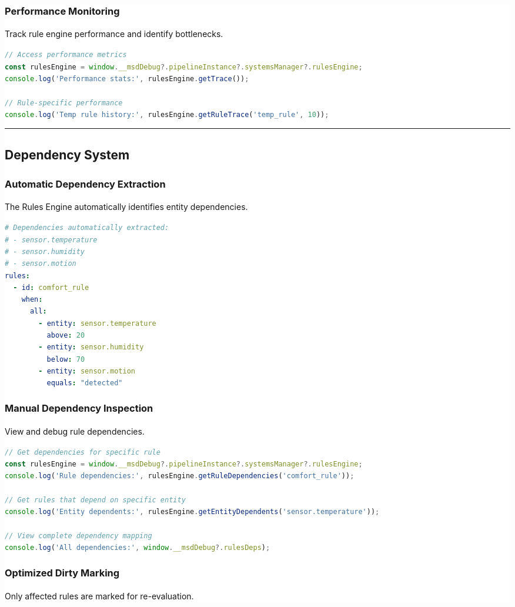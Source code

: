### Performance Monitoring
Track rule engine performance and identify bottlenecks.

```javascript
// Access performance metrics
const rulesEngine = window.__msdDebug?.pipelineInstance?.systemsManager?.rulesEngine;
console.log('Performance stats:', rulesEngine.getTrace());

// Rule-specific performance
console.log('Temp rule history:', rulesEngine.getRuleTrace('temp_rule', 10));
```

---

## Dependency System

### Automatic Dependency Extraction
The Rules Engine automatically identifies entity dependencies.

```yaml
# Dependencies automatically extracted:
# - sensor.temperature
# - sensor.humidity
# - sensor.motion
rules:
  - id: comfort_rule
    when:
      all:
        - entity: sensor.temperature
          above: 20
        - entity: sensor.humidity
          below: 70
        - entity: sensor.motion
          equals: "detected"
```

### Manual Dependency Inspection
View and debug rule dependencies.

```javascript
// Get dependencies for specific rule
const rulesEngine = window.__msdDebug?.pipelineInstance?.systemsManager?.rulesEngine;
console.log('Rule dependencies:', rulesEngine.getRuleDependencies('comfort_rule'));

// Get rules that depend on specific entity
console.log('Entity dependents:', rulesEngine.getEntityDependents('sensor.temperature'));

// View complete dependency mapping
console.log('All dependencies:', window.__msdDebug?.rulesDeps);
```

### Optimized Dirty Marking
Only affected rules are marked for re-evaluation.
